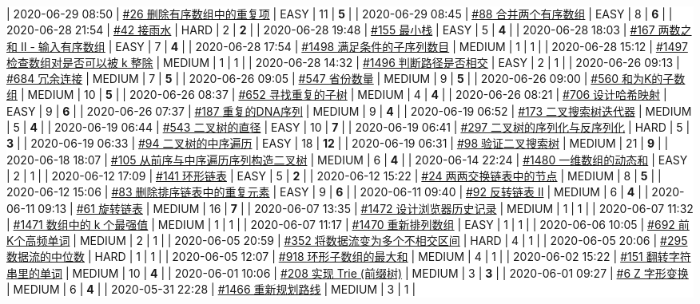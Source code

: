 | 2020-06-29 08:50 | [#26 删除有序数组中的重复项](https://leetcode-cn.com/problems/remove-duplicates-from-sorted-array) | EASY | 11 | **5** |
| 2020-06-29 08:45 | [#88 合并两个有序数组](https://leetcode-cn.com/problems/merge-sorted-array) | EASY | 8 | **6** |
| 2020-06-28 21:54 | [#42 接雨水](https://leetcode-cn.com/problems/trapping-rain-water) | HARD | 2 | **2** |
| 2020-06-28 19:48 | [#155 最小栈](https://leetcode-cn.com/problems/min-stack) | EASY | 5 | **4** |
| 2020-06-28 18:03 | [#167 两数之和 II - 输入有序数组](https://leetcode-cn.com/problems/two-sum-ii-input-array-is-sorted) | EASY | 7 | **4** |
| 2020-06-28 17:54 | [#1498 满足条件的子序列数目](https://leetcode-cn.com/problems/number-of-subsequences-that-satisfy-the-given-sum-condition) | MEDIUM | 1 | 1 |
| 2020-06-28 15:12 | [#1497 检查数组对是否可以被 k 整除](https://leetcode-cn.com/problems/check-if-array-pairs-are-divisible-by-k) | MEDIUM | 1 | 1 |
| 2020-06-28 14:32 | [#1496 判断路径是否相交](https://leetcode-cn.com/problems/path-crossing) | EASY | 2 | 1 |
| 2020-06-26 09:13 | [#684 冗余连接](https://leetcode-cn.com/problems/redundant-connection) | MEDIUM | 7 | **5** |
| 2020-06-26 09:05 | [#547 省份数量](https://leetcode-cn.com/problems/number-of-provinces) | MEDIUM | 9 | **5** |
| 2020-06-26 09:00 | [#560 和为K的子数组](https://leetcode-cn.com/problems/subarray-sum-equals-k) | MEDIUM | 10 | **5** |
| 2020-06-26 08:37 | [#652 寻找重复的子树](https://leetcode-cn.com/problems/find-duplicate-subtrees) | MEDIUM | 4 | **4** |
| 2020-06-26 08:21 | [#706 设计哈希映射](https://leetcode-cn.com/problems/design-hashmap) | EASY | 9 | **6** |
| 2020-06-26 07:37 | [#187 重复的DNA序列](https://leetcode-cn.com/problems/repeated-dna-sequences) | MEDIUM | 9 | **4** |
| 2020-06-19 06:52 | [#173 二叉搜索树迭代器](https://leetcode-cn.com/problems/binary-search-tree-iterator) | MEDIUM | 5 | **4** |
| 2020-06-19 06:44 | [#543 二叉树的直径](https://leetcode-cn.com/problems/diameter-of-binary-tree) | EASY | 10 | **7** |
| 2020-06-19 06:41 | [#297 二叉树的序列化与反序列化](https://leetcode-cn.com/problems/serialize-and-deserialize-binary-tree) | HARD | 5 | **3** |
| 2020-06-19 06:33 | [#94 二叉树的中序遍历](https://leetcode-cn.com/problems/binary-tree-inorder-traversal) | EASY | 18 | **12** |
| 2020-06-19 06:31 | [#98 验证二叉搜索树](https://leetcode-cn.com/problems/validate-binary-search-tree) | MEDIUM | 21 | **9** |
| 2020-06-18 18:07 | [#105 从前序与中序遍历序列构造二叉树](https://leetcode-cn.com/problems/construct-binary-tree-from-preorder-and-inorder-traversal) | MEDIUM | 6 | **4** |
| 2020-06-14 22:24 | [#1480 一维数组的动态和](https://leetcode-cn.com/problems/running-sum-of-1d-array) | EASY | 2 | 1 |
| 2020-06-12 17:09 | [#141 环形链表](https://leetcode-cn.com/problems/linked-list-cycle) | EASY | 5 | **2** |
| 2020-06-12 15:22 | [#24 两两交换链表中的节点](https://leetcode-cn.com/problems/swap-nodes-in-pairs) | MEDIUM | 8 | **5** |
| 2020-06-12 15:06 | [#83 删除排序链表中的重复元素](https://leetcode-cn.com/problems/remove-duplicates-from-sorted-list) | EASY | 9 | **6** |
| 2020-06-11 09:40 | [#92 反转链表 II](https://leetcode-cn.com/problems/reverse-linked-list-ii) | MEDIUM | 6 | **4** |
| 2020-06-11 09:13 | [#61 旋转链表](https://leetcode-cn.com/problems/rotate-list) | MEDIUM | 16 | **7** |
| 2020-06-07 13:35 | [#1472 设计浏览器历史记录](https://leetcode-cn.com/problems/design-browser-history) | MEDIUM | 1 | 1 |
| 2020-06-07 11:32 | [#1471 数组中的 k 个最强值](https://leetcode-cn.com/problems/the-k-strongest-values-in-an-array) | MEDIUM | 1 | 1 |
| 2020-06-07 11:17 | [#1470 重新排列数组](https://leetcode-cn.com/problems/shuffle-the-array) | EASY | 1 | 1 |
| 2020-06-06 10:05 | [#692 前K个高频单词](https://leetcode-cn.com/problems/top-k-frequent-words) | MEDIUM | 2 | 1 |
| 2020-06-05 20:59 | [#352 将数据流变为多个不相交区间](https://leetcode-cn.com/problems/data-stream-as-disjoint-intervals) | HARD | 4 | 1 |
| 2020-06-05 20:06 | [#295 数据流的中位数](https://leetcode-cn.com/problems/find-median-from-data-stream) | HARD | 1 | 1 |
| 2020-06-05 12:07 | [#918 环形子数组的最大和](https://leetcode-cn.com/problems/maximum-sum-circular-subarray) | MEDIUM | 4 | 1 |
| 2020-06-02 15:22 | [#151 翻转字符串里的单词](https://leetcode-cn.com/problems/reverse-words-in-a-string) | MEDIUM | 10 | **4** |
| 2020-06-01 10:06 | [#208 实现 Trie (前缀树)](https://leetcode-cn.com/problems/implement-trie-prefix-tree) | MEDIUM | 3 | **3** |
| 2020-06-01 09:27 | [#6 Z 字形变换](https://leetcode-cn.com/problems/zigzag-conversion) | MEDIUM | 6 | **4** |
| 2020-05-31 22:28 | [#1466 重新规划路线](https://leetcode-cn.com/problems/reorder-routes-to-make-all-paths-lead-to-the-city-zero) | MEDIUM | 3 | 1 |